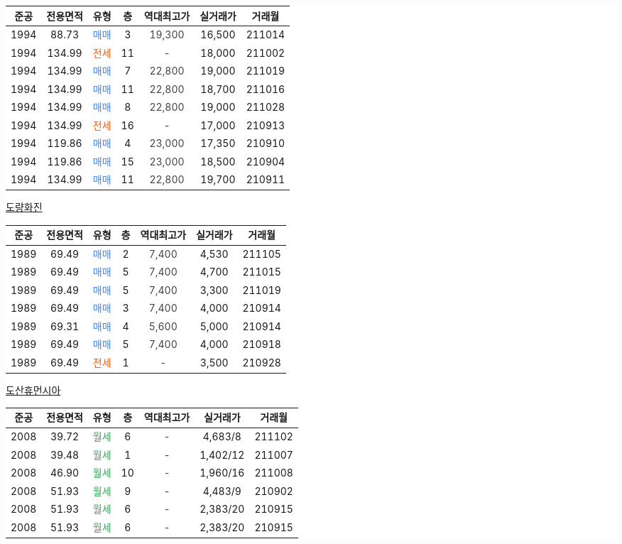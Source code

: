 |준공|전용면적|유형|층|역대최고가|실거래가|거래월|
|:---:|:---:|:---:|:---:|:---:|:---:|:---:|
|1994|88.73|<span style="color:#4285f3">매매</span>|3|<span style="color:#444444">19,300</span>|16,500|211014|
|1994|134.99|<span style="color:#ff5a00">전세</span>|11|<span style="color:#444444">-</span>|18,000|211002|
|1994|134.99|<span style="color:#4285f3">매매</span>|7|<span style="color:#444444">22,800</span>|19,000|211019|
|1994|134.99|<span style="color:#4285f3">매매</span>|11|<span style="color:#444444">22,800</span>|18,700|211016|
|1994|134.99|<span style="color:#4285f3">매매</span>|8|<span style="color:#444444">22,800</span>|19,000|211028|
|1994|134.99|<span style="color:#ff5a00">전세</span>|16|<span style="color:#444444">-</span>|17,000|210913|
|1994|119.86|<span style="color:#4285f3">매매</span>|4|<span style="color:#444444">23,000</span>|17,350|210910|
|1994|119.86|<span style="color:#4285f3">매매</span>|15|<span style="color:#444444">23,000</span>|18,500|210904|
|1994|134.99|<span style="color:#4285f3">매매</span>|11|<span style="color:#444444">22,800</span>|19,700|210911|

[도량화진](https://search.naver.com/search.naver?query=%EA%B2%BD%EC%83%81%EB%B6%81%EB%8F%84+%EA%B5%AC%EB%AF%B8%EC%8B%9C+%EB%8F%84%EB%9F%89%EB%8F%99+%EB%8F%84%EB%9F%89%ED%99%94%EC%A7%84)

|준공|전용면적|유형|층|역대최고가|실거래가|거래월|
|:---:|:---:|:---:|:---:|:---:|:---:|:---:|
|1989|69.49|<span style="color:#4285f3">매매</span>|2|<span style="color:#444444">7,400</span>|4,530|211105|
|1989|69.49|<span style="color:#4285f3">매매</span>|5|<span style="color:#444444">7,400</span>|4,700|211015|
|1989|69.49|<span style="color:#4285f3">매매</span>|5|<span style="color:#444444">7,400</span>|3,300|211019|
|1989|69.49|<span style="color:#4285f3">매매</span>|3|<span style="color:#444444">7,400</span>|4,000|210914|
|1989|69.31|<span style="color:#4285f3">매매</span>|4|<span style="color:#444444">5,600</span>|5,000|210914|
|1989|69.49|<span style="color:#4285f3">매매</span>|5|<span style="color:#444444">7,400</span>|4,000|210918|
|1989|69.49|<span style="color:#ff5a00">전세</span>|1|<span style="color:#444444">-</span>|3,500|210928|

[도산휴먼시아](https://search.naver.com/search.naver?query=%EA%B2%BD%EC%83%81%EB%B6%81%EB%8F%84+%EA%B5%AC%EB%AF%B8%EC%8B%9C+%EB%8F%84%EB%9F%89%EB%8F%99+%EB%8F%84%EC%82%B0%ED%9C%B4%EB%A8%BC%EC%8B%9C%EC%95%84)

|준공|전용면적|유형|층|역대최고가|실거래가|거래월|
|:---:|:---:|:---:|:---:|:---:|:---:|:---:|
|2008|39.72|<span style="color:#34a853">월세</span>|6|<span style="color:#444444">-</span>|4,683/8|211102|
|2008|39.48|<span style="color:#34a853">월세</span>|1|<span style="color:#444444">-</span>|1,402/12|211007|
|2008|46.90|<span style="color:#34a853">월세</span>|10|<span style="color:#444444">-</span>|1,960/16|211008|
|2008|51.93|<span style="color:#34a853">월세</span>|9|<span style="color:#444444">-</span>|4,483/9|210902|
|2008|51.93|<span style="color:#34a853">월세</span>|6|<span style="color:#444444">-</span>|2,383/20|210915|
|2008|51.93|<span style="color:#34a853">월세</span>|6|<span style="color:#444444">-</span>|2,383/20|210915|
